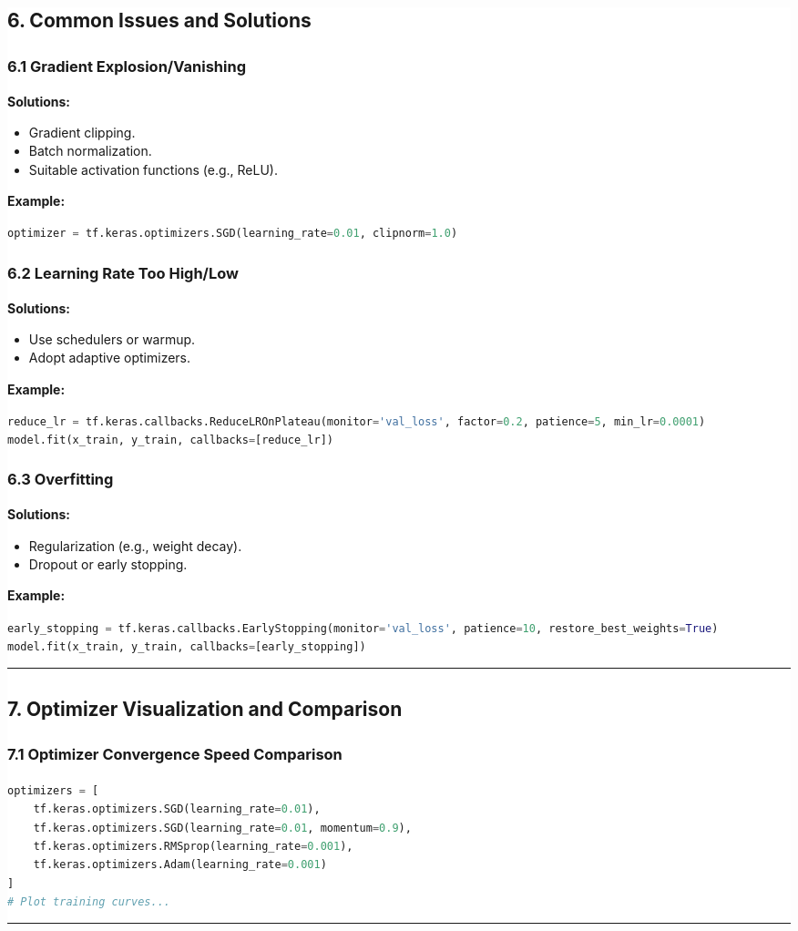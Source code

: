 
## 6. Common Issues and Solutions

### 6.1 Gradient Explosion/Vanishing

**Solutions:**
- Gradient clipping.
- Batch normalization.
- Suitable activation functions (e.g., ReLU).

**Example:**
```python
optimizer = tf.keras.optimizers.SGD(learning_rate=0.01, clipnorm=1.0)
```

### 6.2 Learning Rate Too High/Low

**Solutions:**
- Use schedulers or warmup.
- Adopt adaptive optimizers.

**Example:**
```python
reduce_lr = tf.keras.callbacks.ReduceLROnPlateau(monitor='val_loss', factor=0.2, patience=5, min_lr=0.0001)
model.fit(x_train, y_train, callbacks=[reduce_lr])
```

### 6.3 Overfitting

**Solutions:**
- Regularization (e.g., weight decay).
- Dropout or early stopping.

**Example:**
```python
early_stopping = tf.keras.callbacks.EarlyStopping(monitor='val_loss', patience=10, restore_best_weights=True)
model.fit(x_train, y_train, callbacks=[early_stopping])
```

---

## 7. Optimizer Visualization and Comparison

### 7.1 Optimizer Convergence Speed Comparison

```python
optimizers = [
    tf.keras.optimizers.SGD(learning_rate=0.01),
    tf.keras.optimizers.SGD(learning_rate=0.01, momentum=0.9),
    tf.keras.optimizers.RMSprop(learning_rate=0.001),
    tf.keras.optimizers.Adam(learning_rate=0.001)
]
# Plot training curves...
```

---
